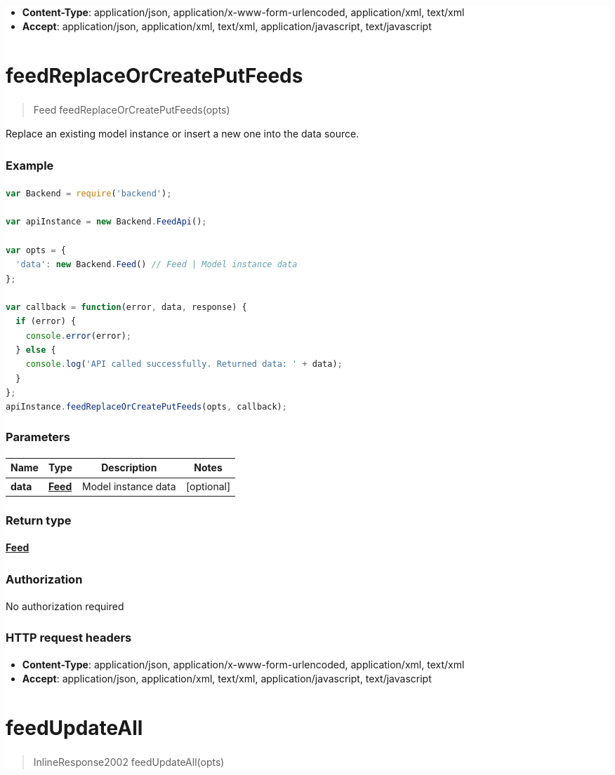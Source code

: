  - **Content-Type**: application/json, application/x-www-form-urlencoded, application/xml, text/xml
 - **Accept**: application/json, application/xml, text/xml, application/javascript, text/javascript

<a name="feedReplaceOrCreatePutFeeds"></a>
# **feedReplaceOrCreatePutFeeds**
> Feed feedReplaceOrCreatePutFeeds(opts)

Replace an existing model instance or insert a new one into the data source.

### Example
```javascript
var Backend = require('backend');

var apiInstance = new Backend.FeedApi();

var opts = { 
  'data': new Backend.Feed() // Feed | Model instance data
};

var callback = function(error, data, response) {
  if (error) {
    console.error(error);
  } else {
    console.log('API called successfully. Returned data: ' + data);
  }
};
apiInstance.feedReplaceOrCreatePutFeeds(opts, callback);
```

### Parameters

Name | Type | Description  | Notes
------------- | ------------- | ------------- | -------------
 **data** | [**Feed**](Feed.md)| Model instance data | [optional] 

### Return type

[**Feed**](Feed.md)

### Authorization

No authorization required

### HTTP request headers

 - **Content-Type**: application/json, application/x-www-form-urlencoded, application/xml, text/xml
 - **Accept**: application/json, application/xml, text/xml, application/javascript, text/javascript

<a name="feedUpdateAll"></a>
# **feedUpdateAll**
> InlineResponse2002 feedUpdateAll(opts)
